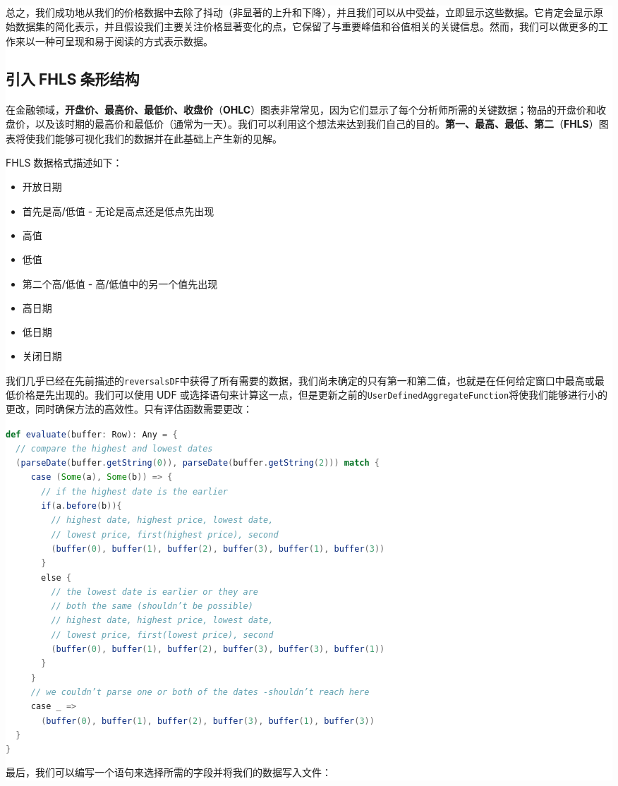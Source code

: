 总之，我们成功地从我们的价格数据中去除了抖动（非显著的上升和下降），并且我们可以从中受益，立即显示这些数据。它肯定会显示原始数据集的简化表示，并且假设我们主要关注价格显著变化的点，它保留了与重要峰值和谷值相关的关键信息。然而，我们可以做更多的工作来以一种可呈现和易于阅读的方式表示数据。

## 引入 FHLS 条形结构

在金融领域，**开盘价、最高价、最低价、收盘价**（**OHLC**）图表非常常见，因为它们显示了每个分析师所需的关键数据；物品的开盘价和收盘价，以及该时期的最高价和最低价（通常为一天）。我们可以利用这个想法来达到我们自己的目的。**第一、最高、最低、第二**（**FHLS**）图表将使我们能够可视化我们的数据并在此基础上产生新的见解。

FHLS 数据格式描述如下：

+   开放日期

+   首先是高/低值 - 无论是高点还是低点先出现

+   高值

+   低值

+   第二个高/低值 - 高/低值中的另一个值先出现

+   高日期

+   低日期

+   关闭日期

我们几乎已经在先前描述的`reversalsDF`中获得了所有需要的数据，我们尚未确定的只有第一和第二值，也就是在任何给定窗口中最高或最低价格是先出现的。我们可以使用 UDF 或选择语句来计算这一点，但是更新之前的`UserDefinedAggregateFunction`将使我们能够进行小的更改，同时确保方法的高效性。只有评估函数需要更改：

```scala
def evaluate(buffer: Row): Any = {
  // compare the highest and lowest dates
  (parseDate(buffer.getString(0)), parseDate(buffer.getString(2))) match {
     case (Some(a), Some(b)) => {
       // if the highest date is the earlier
       if(a.before(b)){
         // highest date, highest price, lowest date,
         // lowest price, first(highest price), second
         (buffer(0), buffer(1), buffer(2), buffer(3), buffer(1), buffer(3))
       }
       else {
         // the lowest date is earlier or they are
         // both the same (shouldn’t be possible)
         // highest date, highest price, lowest date,
         // lowest price, first(lowest price), second
         (buffer(0), buffer(1), buffer(2), buffer(3), buffer(3), buffer(1))
       }
     }
     // we couldn’t parse one or both of the dates -shouldn’t reach here
     case _ =>
       (buffer(0), buffer(1), buffer(2), buffer(3), buffer(1), buffer(3))
  }
}
```

最后，我们可以编写一个语句来选择所需的字段并将我们的数据写入文件：
